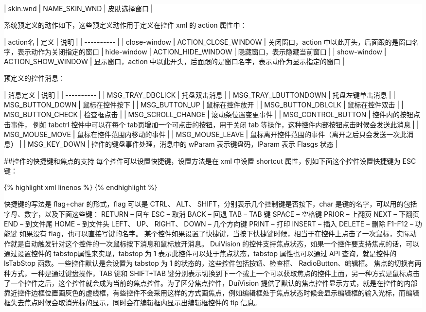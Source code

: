 | skin.wnd | NAME_SKIN_WND | 皮肤选择窗口 |

系统预定义的动作如下，这些预定义动作用于定义在控件 xml 的 action 属性中：

| action名 | 定义 | 说明 |
| ---------- |
| close-window | ACTION_CLOSE_WINDOW | 关闭窗口，action 中以此开头，后面跟的是窗口名字，表示动作为关闭指定的窗口
| hide-window | ACTION_HIDE_WINDOW | 隐藏窗口，表示隐藏当前窗口 |
| show-window | ACTION_SHOW_WINDOW | 显示窗口，action 中以此开头，后面跟的是窗口名字，表示动作为显示指定的窗口 |

预定义的控件消息：

| 消息定义 | 说明 |
| ---------- |
| MSG_TRAY_DBCLICK | 托盘双击消息 |
| MSG_TRAY_LBUTTONDOWN | 托盘左键单击消息 |
| MSG_BUTTON_DOWN | 鼠标在控件按下 |
| MSG_BUTTON_UP | 鼠标在控件放开 |
| MSG_BUTTON_DBLCLK | 鼠标在控件双击 |
| MSG_BUTTON_CHECK | 检查框点击 |
| MSG_SCROLL_CHANGE | 滚动条位置变更事件 |
| MSG_CONTROL_BUTTON | 控件内的按钮点击事件， 例如 tabctrl 控件中可以在每个 tab页增加一个可点击的按钮，用于关闭 tab 等操作，这种控件内部按钮点击时候会发送此消息 |
| MSG_MOUSE_MOVE | 鼠标在控件范围内移动的事件 |
| MSG_MOUSE_LEAVE | 鼠标离开控件范围的事件（离开之后只会发送一次此消息） |
| MSG_KEY_DOWN | 控件的键盘事件处理，消息中的 wParam 表示键盘码，lParam 表示 Flasgs 状态 |

##控件的快捷键和焦点的支持
每个控件可以设置快捷键，设置方法是在 xml 中设置 shortcut 属性，例如下面这个控件设置快捷键为 ESC 键：

{% highlight xml linenos %}
<imgbtn name="button.close" pos="-45,0,-0,29" skin="IDB_BT_CLOSE" shortcut="ESC" />
{% endhighlight %}

快捷键的写法是 flag+char 的形式，flag 可以是 CTRL、 ALT、 SHIFT，分别表示几个控制键是否按下，char 是键的名字，可以用的包括字母、数字，以及下面这些键：
RETURN – 回车
ESC – 取消
BACK – 回退
TAB – TAB 键
SPACE – 空格键
PRIOR – 上翻页
NEXT – 下翻页
END – 到文件尾
HOME – 到文件头
LEFT、 UP、 RIGHT、 DOWN – 几个方向键
PRINT – 打印
INSERT – 插入
DELETE – 删除
F1-F12 – 功能键
如果没有 flag，也可以直接写键的名字。
某个控件如果设置了快捷键，当按下快捷键时候，相当于在控件上点击了一次鼠标，实际动作就是自动触发针对这个控件的一次鼠标按下消息和鼠标放开消息。
DuiVision 的控件支持焦点状态，如果一个控件要支持焦点的话，可以通过设置控件的 tabstop属性来实现，tabstop 为 1 表示此控件可以处于焦点状态，tabstop 属性也可以通过 API 查询，就是控件的 IsTabStop 函数。一些控件默认是会设置为 tabstop 为 1 的状态的，这些控件包括按钮、检查框、 RadioButton、编辑框。
焦点的切换有两种方式，一种是通过键盘操作，TAB 键和 SHIFT+TAB 键分别表示切换到下一个或上一个可以获取焦点的控件上面，另一种方式是鼠标点击了一个控件之后，这个控件就会成为当前的焦点控件。为了区分焦点控件，DuiVision 提供了默认的焦点控件显示方式，就是在控件的内部靠近控件边框位置画灰色的虚线框，有些控件不会采用这样的方式画焦点，例如编辑框处于焦点状态时候会显示编辑框的输入光标，而编辑框失去焦点时候会取消光标的显示，同时会在编辑框内显示出编辑框控件的 tip 信息。
